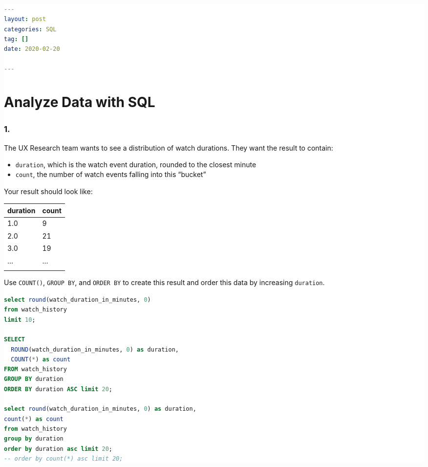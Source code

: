 ```yaml
---
layout: post
categories: SQL
tag: []
date: 2020-02-20

---
```




# Analyze Data with SQL

### 1. 

The UX Research team wants to see a distribution of watch durations. They want the result to contain:

- `duration`, which is the watch event duration, rounded to the closest minute
- `count`, the number of watch events falling into this “bucket”

Your result should look like:

| duration | count |
| -------- | ----- |
| 1.0      | 9     |
| 2.0      | 21    |
| 3.0      | 19    |
| …        | …     |
|          |       |



Use `COUNT()`, `GROUP BY`, and `ORDER BY` to create this result and order this data by increasing `duration`.

```sql
select round(watch_duration_in_minutes, 0) 
from watch_history 
limit 10;

SELECT
  ROUND(watch_duration_in_minutes, 0) as duration,
  COUNT(*) as count
FROM watch_history
GROUP BY duration
ORDER BY duration ASC limit 20;

select round(watch_duration_in_minutes, 0) as duration, 
count(*) as count
from watch_history
group by duration
order by duration asc limit 20;
-- order by count(*) asc limit 20;
```
